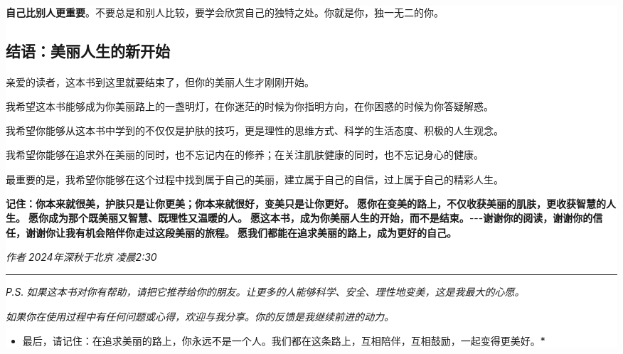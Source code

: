 **自己比别人更重要**。不要总是和别人比较，要学会欣赏自己的独特之处。你就是你，独一无二的你。

## 结语：美丽人生的新开始

亲爱的读者，这本书到这里就要结束了，但你的美丽人生才刚刚开始。

我希望这本书能够成为你美丽路上的一盏明灯，在你迷茫的时候为你指明方向，在你困惑的时候为你答疑解惑。

我希望你能够从这本书中学到的不仅仅是护肤的技巧，更是理性的思维方式、科学的生活态度、积极的人生观念。

我希望你能够在追求外在美丽的同时，也不忘记内在的修养；在关注肌肤健康的同时，也不忘记身心的健康。

最重要的是，我希望你能够在这个过程中找到属于自己的美丽，建立属于自己的自信，过上属于自己的精彩人生。

**记住：你本来就很美，护肤只是让你更美；你本来就很好，变美只是让你更好。**
**愿你在变美的路上，不仅收获美丽的肌肤，更收获智慧的人生。**
**愿你成为那个既美丽又智慧、既理性又温暖的人。**
**愿这本书，成为你美丽人生的开始，而不是结束。**---**谢谢你的阅读，谢谢你的信任，谢谢你让我有机会陪伴你走过这段美丽的旅程。**
**愿我们都能在追求美丽的路上，成为更好的自己。**

*作者*
*2024年深秋于北京*
*凌晨2:30*

---

*P.S. 如果这本书对你有帮助，请把它推荐给你的朋友。让更多的人能够科学、安全、理性地变美，这是我最大的心愿。*

*如果你在使用过程中有任何问题或心得，欢迎与我分享。你的反馈是我继续前进的动力。*

* 最后，请记住：在追求美丽的路上，你永远不是一个人。我们都在这条路上，互相陪伴，互相鼓励，一起变得更美好。*
